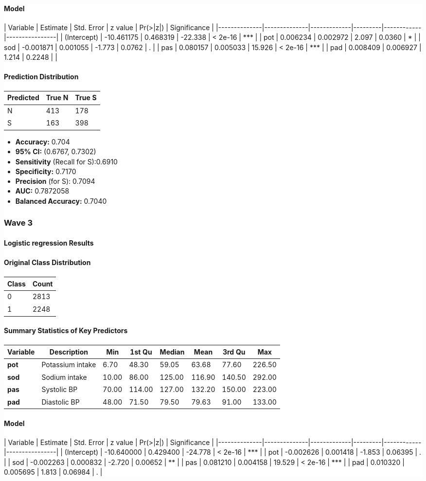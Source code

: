 #### Model
| Variable     | Estimate     | Std. Error  | z value | Pr(>|z|)   | Significance  |
|--------------|--------------|-------------|---------|------------|----------------|
| (Intercept)  | -10.461175   | 0.468319    | -22.338 | < 2e-16    | ***            |
| pot          | 0.006234     | 0.002972    | 2.097   | 0.0360     | *              |
| sod          | -0.001871    | 0.001055    | -1.773  | 0.0762     | .              |
| pas          | 0.080157     | 0.005033    | 15.926  | < 2e-16    | ***            |
| pad          | 0.008409     | 0.006927    | 1.214   | 0.2248     |                |

#### Prediction Distribution
| Predicted | True N | True S |
|-----------|--------|--------|
| N         | 413    | 178    |
| S         | 163    | 398    |

- **Accuracy:** 0.704   
- **95% CI:** (0.6767, 0.7302)
- **Sensitivity** (Recall for S):0.6910 
- **Specificity:** 0.7170    
- **Precision** (for S): 0.7094 
- **AUC:** 0.7872058
- **Balanced Accuracy:** 0.7040 

### Wave 3 

#### Logistic regression Results

#### Original Class Distribution
| Class | Count |
|-------|-------|
| 0     | 2813  |
| 1     | 2248  |

#### Summary Statistics of Key Predictors
| Variable    | Description         | Min    | 1st Qu | Median | Mean   | 3rd Qu | Max    |
|-------------|----------------------|--------|--------|--------|--------|--------|--------|
| **pot**     | Potassium intake      | 6.70   | 48.30  | 59.05  | 63.68  | 77.60  | 226.50 |
| **sod**     | Sodium intake         | 10.00  | 86.00  | 125.00 | 116.90 | 140.50 | 292.00 |
| **pas**     | Systolic BP           | 70.00  | 114.00 | 127.00 | 132.20 | 150.00 | 223.00 |
| **pad**     | Diastolic BP          | 48.00  | 71.50  | 79.50  | 79.63  | 91.00  | 133.00 |

#### Model
| Variable     | Estimate     | Std. Error  | z value | Pr(>|z|)   | Significance  |
|--------------|--------------|-------------|---------|------------|----------------|
| (Intercept)  | -10.640000   | 0.429400    | -24.778 | < 2e-16    | ***            |
| pot          | -0.002626    | 0.001418    | -1.853  | 0.06395    | .              |
| sod          | -0.002263    | 0.000832    | -2.720  | 0.00652    | **             |
| pas          | 0.081210     | 0.004158    | 19.529  | < 2e-16    | ***            |
| pad          | 0.010320     | 0.005695    | 1.813   | 0.06984    | .              |
